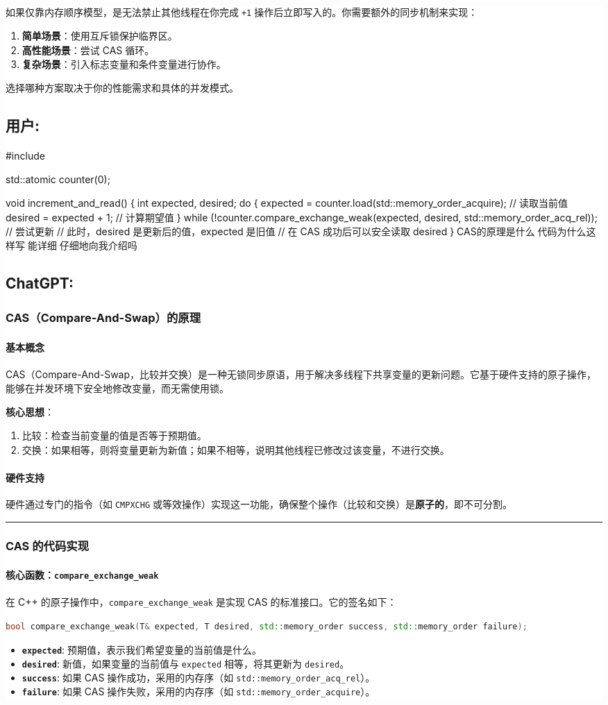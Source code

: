 如果仅靠内存顺序模型，是无法禁止其他线程在你完成 `+1` 操作后立即写入的。你需要额外的同步机制来实现：

1. **简单场景**：使用互斥锁保护临界区。
2. **高性能场景**：尝试 CAS 循环。
3. **复杂场景**：引入标志变量和条件变量进行协作。

选择哪种方案取决于你的性能需求和具体的并发模式。

## 用户:
#include <atomic>

std::atomic<int> counter(0);

void increment_and_read() {
    int expected, desired;
    do {
        expected = counter.load(std::memory_order_acquire); // 读取当前值
        desired = expected + 1; // 计算期望值
    } while (!counter.compare_exchange_weak(expected, desired, std::memory_order_acq_rel)); // 尝试更新
    // 此时，desired 是更新后的值，expected 是旧值
    // 在 CAS 成功后可以安全读取 desired
}
CAS的原理是什么 代码为什么这样写
能详细 仔细地向我介绍吗

## ChatGPT:
### **CAS（Compare-And-Swap）的原理**

#### **基本概念**
CAS（Compare-And-Swap，比较并交换）是一种无锁同步原语，用于解决多线程下共享变量的更新问题。它基于硬件支持的原子操作，能够在并发环境下安全地修改变量，而无需使用锁。

**核心思想**：
1. 比较：检查当前变量的值是否等于预期值。
2. 交换：如果相等，则将变量更新为新值；如果不相等，说明其他线程已修改过该变量，不进行交换。

#### **硬件支持**
硬件通过专门的指令（如 `CMPXCHG` 或等效操作）实现这一功能，确保整个操作（比较和交换）是**原子的**，即不可分割。

---

### **CAS 的代码实现**

#### **核心函数：`compare_exchange_weak`**

在 C++ 的原子操作中，`compare_exchange_weak` 是实现 CAS 的标准接口。它的签名如下：

```cpp
bool compare_exchange_weak(T& expected, T desired, std::memory_order success, std::memory_order failure);
```

- **`expected`**: 预期值，表示我们希望变量的当前值是什么。
- **`desired`**: 新值，如果变量的当前值与 `expected` 相等，将其更新为 `desired`。
- **`success`**: 如果 CAS 操作成功，采用的内存序（如 `std::memory_order_acq_rel`）。
- **`failure`**: 如果 CAS 操作失败，采用的内存序（如 `std::memory_order_acquire`）。
